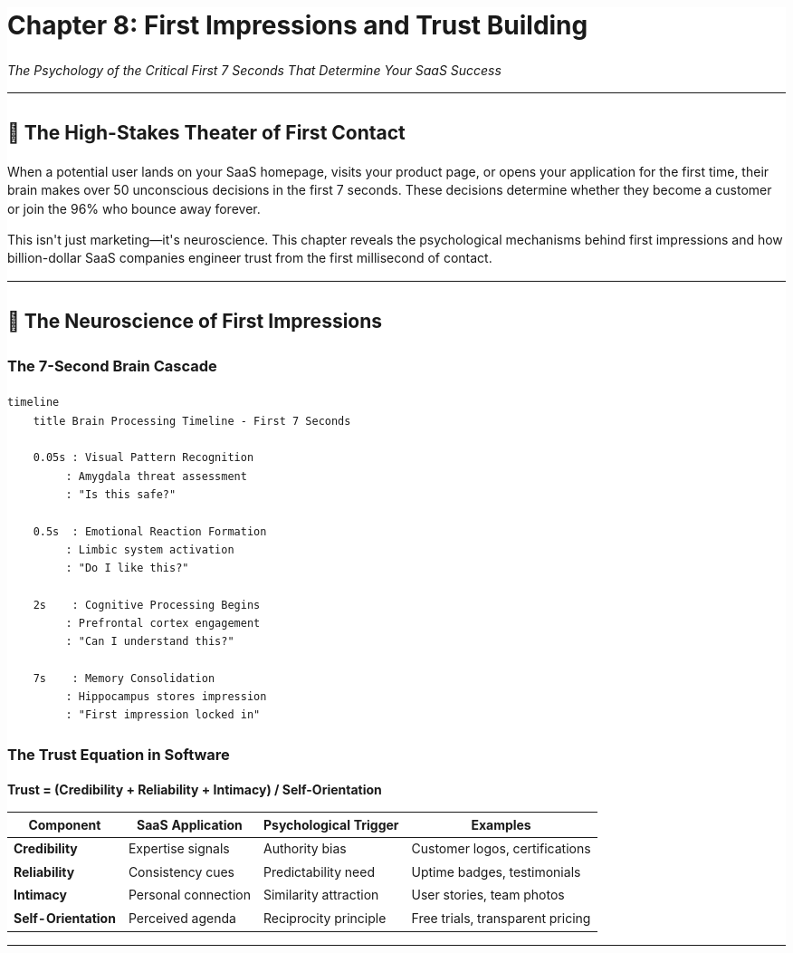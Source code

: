 # Chapter 8: First Impressions and Trust Building

*The Psychology of the Critical First 7 Seconds That Determine Your SaaS Success*

---

## 🎯 **The High-Stakes Theater of First Contact**

When a potential user lands on your SaaS homepage, visits your product page, or opens your application for the first time, their brain makes over 50 unconscious decisions in the first 7 seconds. These decisions determine whether they become a customer or join the 96% who bounce away forever.

This isn't just marketing—it's neuroscience. This chapter reveals the psychological mechanisms behind first impressions and how billion-dollar SaaS companies engineer trust from the first millisecond of contact.

---

## 🧠 **The Neuroscience of First Impressions**

### The 7-Second Brain Cascade

```mermaid
timeline
    title Brain Processing Timeline - First 7 Seconds
    
    0.05s : Visual Pattern Recognition
         : Amygdala threat assessment
         : "Is this safe?"
    
    0.5s  : Emotional Reaction Formation
         : Limbic system activation
         : "Do I like this?"
    
    2s    : Cognitive Processing Begins
         : Prefrontal cortex engagement
         : "Can I understand this?"
    
    7s    : Memory Consolidation
         : Hippocampus stores impression
         : "First impression locked in"
```

### The Trust Equation in Software

**Trust = (Credibility + Reliability + Intimacy) / Self-Orientation**

| Component | SaaS Application | Psychological Trigger | Examples |
|-----------|------------------|----------------------|----------|
| **Credibility** | Expertise signals | Authority bias | Customer logos, certifications |
| **Reliability** | Consistency cues | Predictability need | Uptime badges, testimonials |
| **Intimacy** | Personal connection | Similarity attraction | User stories, team photos |
| **Self-Orientation** | Perceived agenda | Reciprocity principle | Free trials, transparent pricing |

---